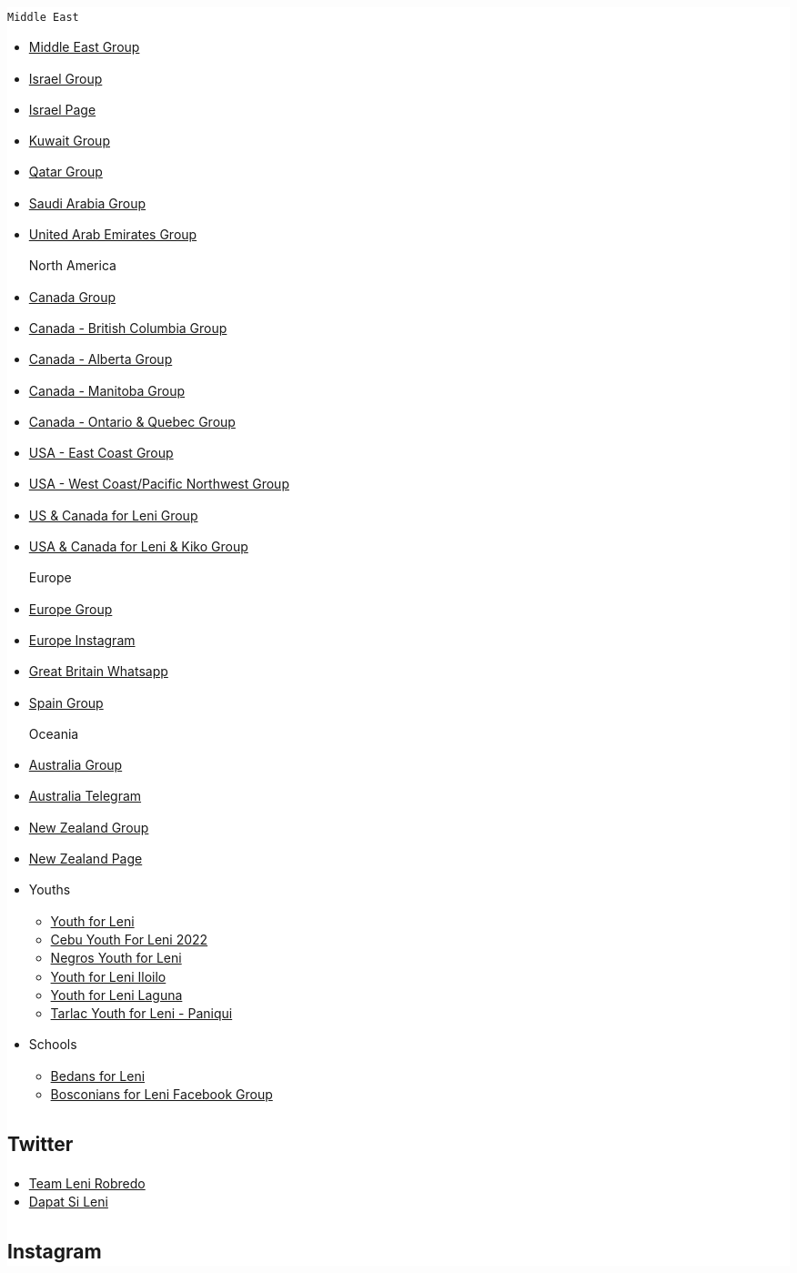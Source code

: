     Middle East

  - [Middle East Group](https://tinyurl.com/leni-me1-fb)
  - [Israel Group](https://tinyurl.com/leni-israel-fb)
  - [Israel Page](https://www.facebook.com/HolyLandForLeniRobredo)
  - [Kuwait Group](https://tinyurl.com/leni-ku-fb)
  - [Qatar Group](https://tinyurl.com/leni-qt-fb)
  - [Saudi Arabia Group](https://tinyurl.com/leni-sa-fb)
  - [United Arab Emirates Group](https://tinyurl.com/leni-uae-fb)

    North America

  - [Canada Group](https://tinyurl.com/leni-ca-fb)
  - [Canada - British Columbia Group](https://tinyurl.com/leni-ca-bc-fb)
  - [Canada - Alberta Group](https://tinyurl.com/leni-ca-cal-fb)
  - [Canada - Manitoba Group](https://tinyurl.com/leni-ca-mani-fb)
  - [Canada - Ontario & Quebec Group](https://tinyurl.com/leni-ca-onqu-fb)
  - [USA - East Coast Group](https://tinyurl.com/leni-fb-usa-eastcoast)
  - [USA - West Coast/Pacific Northwest Group](https://tinyurl.com/leni-fb-usa-westcoast)
  - [US & Canada for Leni Group](https://tinyurl.com/leni-usnca-fb)
  - [USA & Canada for Leni & Kiko Group](https://tinyurl.com/leni-usca-fb)

    Europe

  - [Europe Group](https://tinyurl.com/leni-europe-fb)
  - [Europe Instagram](https://tinyurl.com/leni-eu-ig)
  - [Great Britain Whatsapp](https://tinyurl.com/leni-gb-whatsapp)
  - [Spain Group](https://tinyurl.com/leni-es-fb)

    Oceania

  - [Australia Group](https://tinyurl.com/leni-au-fb)
  - [Australia Telegram](https://t.me/joinchat/Md4U07ul_IExMzdl)
  - [New Zealand Group](https://tinyurl.com/leni-nz-fb)
  - [New Zealand Page](https://tinyurl.com/leni-nz-fbpage)

- Youths

  - [Youth for Leni](https://www.facebook.com/YouthForLeni/)
  - [Cebu Youth For Leni 2022](https://www.facebook.com/groups/388550526150904/)
  - [Negros Youth for Leni](https://www.facebook.com/NegrosYouth4Leni/)
  - [Youth for Leni Iloilo](https://www.facebook.com/Youth4LeniIloilo/)
  - [Youth for Leni Laguna](https://www.facebook.com/groups/369625034906524)
  - [Tarlac Youth for Leni - Paniqui](https://www.facebook.com/PaniquiY4L)

- Schools
  - [Bedans for Leni](https://www.facebook.com/groups/bedansforleni/)
  - [Bosconians for Leni Facebook Group](https://www.facebook.com/groups/bosconiansforleni/)

## Twitter

- [Team Leni Robredo](https://twitter.com/teamlenirobredo)
- [Dapat Si Leni](https://twitter.com/dapatsileni)

## Instagram
